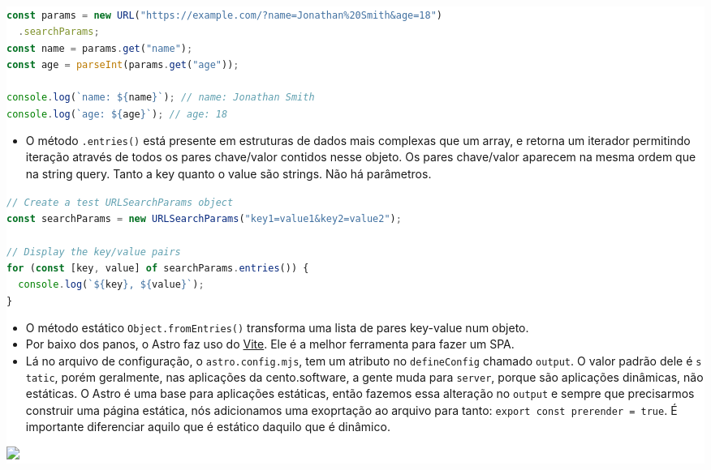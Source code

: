 ```typescript
const params = new URL("https://example.com/?name=Jonathan%20Smith&age=18")
  .searchParams;
const name = params.get("name");
const age = parseInt(params.get("age"));

console.log(`name: ${name}`); // name: Jonathan Smith
console.log(`age: ${age}`); // age: 18

```

- O método `.entries()` está presente em estruturas de dados mais complexas que um array, e retorna um iterador permitindo iteração através de todos os pares chave/valor contidos nesse objeto. Os pares chave/valor aparecem na mesma ordem que na string query. Tanto a key quanto o value são strings. Não há parâmetros.  
```typescript
// Create a test URLSearchParams object
const searchParams = new URLSearchParams("key1=value1&key2=value2");

// Display the key/value pairs
for (const [key, value] of searchParams.entries()) {
  console.log(`${key}, ${value}`);
}
```
-  O método estático `Object.fromEntries()` transforma uma lista de pares key-value num objeto.
- Por baixo dos panos, o Astro faz uso do [Vite](https://vite.dev/). Ele é a melhor ferramenta para fazer um SPA.
- Lá no arquivo de configuração, o `astro.config.mjs`, tem um atributo no `defineConfig` chamado `output`. O valor padrão dele é `static`, porém geralmente, nas aplicações da cento.software, a gente muda para `server`, porque são aplicações dinâmicas, não estáticas. O Astro é uma base para aplicações estáticas, então fazemos essa alteração no `output` e sempre que precisarmos construir uma página estática, nós adicionamos uma exoprtação ao arquivo para tanto: `export const prerender = true`. É importante diferenciar aquilo que é estático daquilo que é dinâmico.

<img width=100% src="https://capsule-render.vercel.app/api?type=waving&color=800080&height=120&section=footer"/>